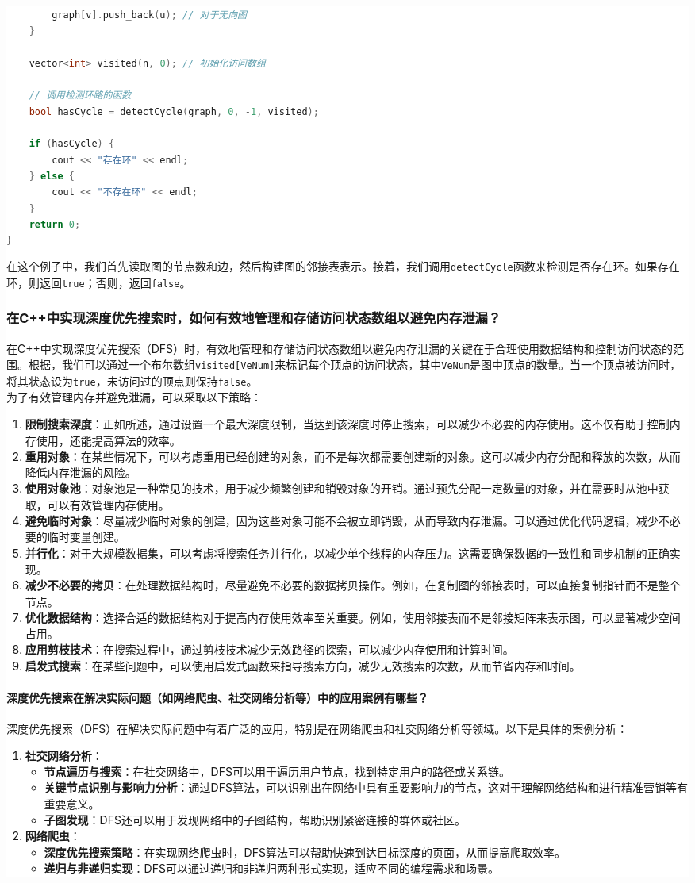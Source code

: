```cpp
        graph[v].push_back(u); // 对于无向图
    }

    vector<int> visited(n, 0); // 初始化访问数组

    // 调用检测环路的函数
    bool hasCycle = detectCycle(graph, 0, -1, visited);

    if (hasCycle) {
        cout << "存在环" << endl;
    } else {
        cout << "不存在环" << endl;
    }
    return 0;
}
```
在这个例子中，我们首先读取图的节点数和边，然后构建图的邻接表表示。接着，我们调用`detectCycle`函数来检测是否存在环。如果存在环，则返回`true`；否则，返回`false`。
<a name="pWmEN"></a>
### 在C++中实现深度优先搜索时，如何有效地管理和存储访问状态数组以避免内存泄漏？
在C++中实现深度优先搜索（DFS）时，有效地管理和存储访问状态数组以避免内存泄漏的关键在于合理使用数据结构和控制访问状态的范围。根据，我们可以通过一个布尔数组`visited[VeNum]`来标记每个顶点的访问状态，其中`VeNum`是图中顶点的数量。当一个顶点被访问时，将其状态设为`true`，未访问过的顶点则保持`false`。<br />为了有效管理内存并避免泄漏，可以采取以下策略：

1. **限制搜索深度**：正如所述，通过设置一个最大深度限制，当达到该深度时停止搜索，可以减少不必要的内存使用。这不仅有助于控制内存使用，还能提高算法的效率。
2. **重用对象**：在某些情况下，可以考虑重用已经创建的对象，而不是每次都需要创建新的对象。这可以减少内存分配和释放的次数，从而降低内存泄漏的风险。
3. **使用对象池**：对象池是一种常见的技术，用于减少频繁创建和销毁对象的开销。通过预先分配一定数量的对象，并在需要时从池中获取，可以有效管理内存使用。
4. **避免临时对象**：尽量减少临时对象的创建，因为这些对象可能不会被立即销毁，从而导致内存泄漏。可以通过优化代码逻辑，减少不必要的临时变量创建。
5. **并行化**：对于大规模数据集，可以考虑将搜索任务并行化，以减少单个线程的内存压力。这需要确保数据的一致性和同步机制的正确实现。
6. **减少不必要的拷贝**：在处理数据结构时，尽量避免不必要的数据拷贝操作。例如，在复制图的邻接表时，可以直接复制指针而不是整个节点。
7. **优化数据结构**：选择合适的数据结构对于提高内存使用效率至关重要。例如，使用邻接表而不是邻接矩阵来表示图，可以显著减少空间占用。
8. **应用剪枝技术**：在搜索过程中，通过剪枝技术减少无效路径的探索，可以减少内存使用和计算时间。
9. **启发式搜索**：在某些问题中，可以使用启发式函数来指导搜索方向，减少无效搜索的次数，从而节省内存和时间。
<a name="cyzD0"></a>
#### 深度优先搜索在解决实际问题（如网络爬虫、社交网络分析等）中的应用案例有哪些？
深度优先搜索（DFS）在解决实际问题中有着广泛的应用，特别是在网络爬虫和社交网络分析等领域。以下是具体的案例分析：

1. **社交网络分析**：
   - **节点遍历与搜索**：在社交网络中，DFS可以用于遍历用户节点，找到特定用户的路径或关系链。
   - **关键节点识别与影响力分析**：通过DFS算法，可以识别出在网络中具有重要影响力的节点，这对于理解网络结构和进行精准营销等有重要意义。
   - **子图发现**：DFS还可以用于发现网络中的子图结构，帮助识别紧密连接的群体或社区。
1. **网络爬虫**：
   - **深度优先搜索策略**：在实现网络爬虫时，DFS算法可以帮助快速到达目标深度的页面，从而提高爬取效率。
   - **递归与非递归实现**：DFS可以通过递归和非递归两种形式实现，适应不同的编程需求和场景。














